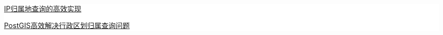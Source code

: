[IP归属地查询的高效实现](https://mp.weixin.qq.com/s?__biz=MzU5ODAyNTM5Ng==&mid=2247483692&idx=1&sn=0cdb3609daf22fa2a5614d280da96b66&scene=21#wechat_redirect)

[PostGIS高效解决行政区划归属查询问题](https://mp.weixin.qq.com/s?__biz=MzU5ODAyNTM5Ng==&mid=2247483688&idx=1&sn=0b08c7c47e28ceae77f89a78d38b029f&scene=21#wechat_redirect)